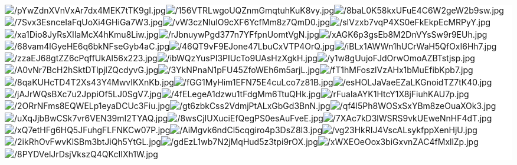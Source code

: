 <img src="https://image.tmdb.org/t/p/original/pYwZdnXVnVxAr7dx4MEK7tTK9gI.jpg" alt="/pYwZdnXVnVxAr7dx4MEK7tTK9gI.jpg" title="/pYwZdnXVnVxAr7dx4MEK7tTK9gI.jpg"><img src="https://image.tmdb.org/t/p/original/156VTRLwgoUQZnmGmqtuhKuK8vy.jpg" alt="/156VTRLwgoUQZnmGmqtuhKuK8vy.jpg" title="/156VTRLwgoUQZnmGmqtuhKuK8vy.jpg"><img src="https://image.tmdb.org/t/p/original/8baL0K58kxUFuE4C6W2geW2b9sw.jpg" alt="/8baL0K58kxUFuE4C6W2geW2b9sw.jpg" title="/8baL0K58kxUFuE4C6W2geW2b9sw.jpg"><img src="https://image.tmdb.org/t/p/original/7Svx3EsnceIaFqUoXi4GHiGa7W3.jpg" alt="/7Svx3EsnceIaFqUoXi4GHiGa7W3.jpg" title="/7Svx3EsnceIaFqUoXi4GHiGa7W3.jpg"><img src="https://image.tmdb.org/t/p/original/vW3czNIulO9cXF6YcfMm8z7QmD0.jpg" alt="/vW3czNIulO9cXF6YcfMm8z7QmD0.jpg" title="/vW3czNIulO9cXF6YcfMm8z7QmD0.jpg"><img src="https://image.tmdb.org/t/p/original/sIVzxb7vqP4XS0eFkEkpEcMRPyY.jpg" alt="/sIVzxb7vqP4XS0eFkEkpEcMRPyY.jpg" title="/sIVzxb7vqP4XS0eFkEkpEcMRPyY.jpg"><img src="https://image.tmdb.org/t/p/original/xa1Dio8JyRsXIlaMcX4hKmu8Liw.jpg" alt="/xa1Dio8JyRsXIlaMcX4hKmu8Liw.jpg" title="/xa1Dio8JyRsXIlaMcX4hKmu8Liw.jpg"><img src="https://image.tmdb.org/t/p/original/rJbnuywPgd377n7YFfpnUomtVgN.jpg" alt="/rJbnuywPgd377n7YFfpnUomtVgN.jpg" title="/rJbnuywPgd377n7YFfpnUomtVgN.jpg"><img src="https://image.tmdb.org/t/p/original/xAGK6p3gsEb8M2DnVYsSw9r9EUh.jpg" alt="/xAGK6p3gsEb8M2DnVYsSw9r9EUh.jpg" title="/xAGK6p3gsEb8M2DnVYsSw9r9EUh.jpg"><img src="https://image.tmdb.org/t/p/original/68vam4lGyeHE6q6bkNFseGyb4aC.jpg" alt="/68vam4lGyeHE6q6bkNFseGyb4aC.jpg" title="/68vam4lGyeHE6q6bkNFseGyb4aC.jpg"><img src="https://image.tmdb.org/t/p/original/46QT9vF9EJone47LbuCxVTP4OrQ.jpg" alt="/46QT9vF9EJone47LbuCxVTP4OrQ.jpg" title="/46QT9vF9EJone47LbuCxVTP4OrQ.jpg"><img src="https://image.tmdb.org/t/p/original/iBLx1AWWn1hUCrWaH5QfOxI6Hh7.jpg" alt="/iBLx1AWWn1hUCrWaH5QfOxI6Hh7.jpg" title="/iBLx1AWWn1hUCrWaH5QfOxI6Hh7.jpg"><img src="https://image.tmdb.org/t/p/original/zzaEJ68gtZZ6cPqffUkAl56x223.jpg" alt="/zzaEJ68gtZZ6cPqffUkAl56x223.jpg" title="/zzaEJ68gtZZ6cPqffUkAl56x223.jpg"><img src="https://image.tmdb.org/t/p/original/ibWQzYusPI3PIUcTo9UAsHzXgkH.jpg" alt="/ibWQzYusPI3PIUcTo9UAsHzXgkH.jpg" title="/ibWQzYusPI3PIUcTo9UAsHzXgkH.jpg"><img src="https://image.tmdb.org/t/p/original/y1w8gUujoFJdOrwOmoAZBTstjsp.jpg" alt="/y1w8gUujoFJdOrwOmoAZBTstjsp.jpg" title="/y1w8gUujoFJdOrwOmoAZBTstjsp.jpg"><img src="https://image.tmdb.org/t/p/original/A0vNr7BcH2hSktDTlpjlZQcdyvG.jpg" alt="/A0vNr7BcH2hSktDTlpjlZQcdyvG.jpg" title="/A0vNr7BcH2hSktDTlpjlZQcdyvG.jpg"><img src="https://image.tmdb.org/t/p/original/3YkNPnaN1pFU45ZfoWEh6m5arjL.jpg" alt="/3YkNPnaN1pFU45ZfoWEh6m5arjL.jpg" title="/3YkNPnaN1pFU45ZfoWEh6m5arjL.jpg"><img src="https://image.tmdb.org/t/p/original/fT1hMFoszlVzAHx1bMuEfibKpb7.jpg" alt="/fT1hMFoszlVzAHx1bMuEfibKpb7.jpg" title="/fT1hMFoszlVzAHx1bMuEfibKpb7.jpg"><img src="https://image.tmdb.org/t/p/original/8qaKUHcTD4T2Xs43Y4MwvIKXnKb.jpg" alt="/8qaKUHcTD4T2Xs43Y4MwvIKXnKb.jpg" title="/8qaKUHcTD4T2Xs43Y4MwvIKXnKb.jpg"><img src="https://image.tmdb.org/t/p/original/fGG1MyHim1EFN75E4cuLco7z81B.jpg" alt="/fGG1MyHim1EFN75E4cuLco7z81B.jpg" title="/fGG1MyHim1EFN75E4cuLco7z81B.jpg"><img src="https://image.tmdb.org/t/p/original/esHOLJaVaeEZaLKGnoidTZ7tK40.jpg" alt="/esHOLJaVaeEZaLKGnoidTZ7tK40.jpg" title="/esHOLJaVaeEZaLKGnoidTZ7tK40.jpg"><img src="https://image.tmdb.org/t/p/original/jAJrWQsBXc7u2JppiOf5LJ0SgV7.jpg" alt="/jAJrWQsBXc7u2JppiOf5LJ0SgV7.jpg" title="/jAJrWQsBXc7u2JppiOf5LJ0SgV7.jpg"><img src="https://image.tmdb.org/t/p/original/4fELegeA1dzwu1tFdgMm6TtuQHk.jpg" alt="/4fELegeA1dzwu1tFdgMm6TtuQHk.jpg" title="/4fELegeA1dzwu1tFdgMm6TtuQHk.jpg"><img src="https://image.tmdb.org/t/p/original/rFualaAYK1HtcY1X8jFiuhKAU7p.jpg" alt="/rFualaAYK1HtcY1X8jFiuhKAU7p.jpg" title="/rFualaAYK1HtcY1X8jFiuhKAU7p.jpg"><img src="https://image.tmdb.org/t/p/original/2ORrNFms8EQWELp1eyaDCUc3Fiu.jpg" alt="/2ORrNFms8EQWELp1eyaDCUc3Fiu.jpg" title="/2ORrNFms8EQWELp1eyaDCUc3Fiu.jpg"><img src="https://image.tmdb.org/t/p/original/gt6zbkCss2VdmjPtALxGbGd3BnN.jpg" alt="/gt6zbkCss2VdmjPtALxGbGd3BnN.jpg" title="/gt6zbkCss2VdmjPtALxGbGd3BnN.jpg"><img src="https://image.tmdb.org/t/p/original/qf4l5Ph8WOSxSxYBm8zeOuaXOk3.jpg" alt="/qf4l5Ph8WOSxSxYBm8zeOuaXOk3.jpg" title="/qf4l5Ph8WOSxSxYBm8zeOuaXOk3.jpg"><img src="https://image.tmdb.org/t/p/original/uXqJjbBwCSk7vr6VEN39mI2TYAQ.jpg" alt="/uXqJjbBwCSk7vr6VEN39mI2TYAQ.jpg" title="/uXqJjbBwCSk7vr6VEN39mI2TYAQ.jpg"><img src="https://image.tmdb.org/t/p/original/8wsCjIUXuciEfQegPS0esAuFveE.jpg" alt="/8wsCjIUXuciEfQegPS0esAuFveE.jpg" title="/8wsCjIUXuciEfQegPS0esAuFveE.jpg"><img src="https://image.tmdb.org/t/p/original/7XAc7kD3lWSRS9vkUEweNnHF4dT.jpg" alt="/7XAc7kD3lWSRS9vkUEweNnHF4dT.jpg" title="/7XAc7kD3lWSRS9vkUEweNnHF4dT.jpg"><img src="https://image.tmdb.org/t/p/original/xQ7etHFg6HQ5JFuhgFLFNKCw07P.jpg" alt="/xQ7etHFg6HQ5JFuhgFLFNKCw07P.jpg" title="/xQ7etHFg6HQ5JFuhgFLFNKCw07P.jpg"><img src="https://image.tmdb.org/t/p/original/AiMgvk6ndCl5cqgiro4p3DsZ8I3.jpg" alt="/AiMgvk6ndCl5cqgiro4p3DsZ8I3.jpg" title="/AiMgvk6ndCl5cqgiro4p3DsZ8I3.jpg"><img src="https://image.tmdb.org/t/p/original/vg23HkRIJ4VscALsykfppXenHjU.jpg" alt="/vg23HkRIJ4VscALsykfppXenHjU.jpg" title="/vg23HkRIJ4VscALsykfppXenHjU.jpg"><img src="https://image.tmdb.org/t/p/original/2ikRhOvFwvKlSBm3btJiQh5YtGL.jpg" alt="/2ikRhOvFwvKlSBm3btJiQh5YtGL.jpg" title="/2ikRhOvFwvKlSBm3btJiQh5YtGL.jpg"><img src="https://image.tmdb.org/t/p/original/gdEzL1wb7N2jMqHud5z3tpi9rOX.jpg" alt="/gdEzL1wb7N2jMqHud5z3tpi9rOX.jpg" title="/gdEzL1wb7N2jMqHud5z3tpi9rOX.jpg"><img src="https://image.tmdb.org/t/p/original/xWXEOeOox3biGxvnZAC4fMxllZp.jpg" alt="/xWXEOeOox3biGxvnZAC4fMxllZp.jpg" title="/xWXEOeOox3biGxvnZAC4fMxllZp.jpg"><img src="https://image.tmdb.org/t/p/original/8PYDVelJrDsjVkszQ4QKcIIXh1W.jpg" alt="/8PYDVelJrDsjVkszQ4QKcIIXh1W.jpg" title="/8PYDVelJrDsjVkszQ4QKcIIXh1W.jpg">